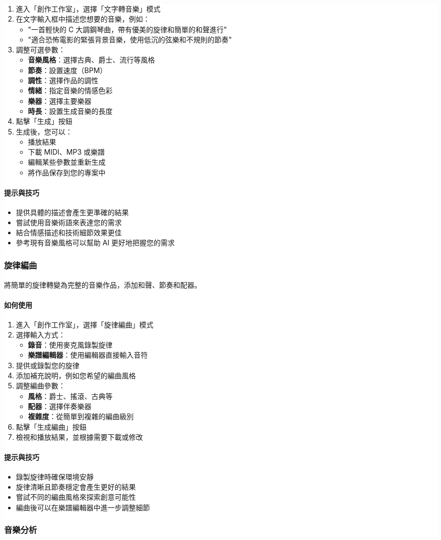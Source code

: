 1. 進入「創作工作室」，選擇「文字轉音樂」模式
2. 在文字輸入框中描述您想要的音樂，例如：
   - "一首輕快的 C 大調鋼琴曲，帶有優美的旋律和簡單的和聲進行"
   - "適合恐怖電影的緊張背景音樂，使用低沉的弦樂和不規則的節奏"
3. 調整可選參數：
   - **音樂風格**：選擇古典、爵士、流行等風格
   - **節奏**：設置速度（BPM）
   - **調性**：選擇作品的調性
   - **情緒**：指定音樂的情感色彩
   - **樂器**：選擇主要樂器
   - **時長**：設置生成音樂的長度
4. 點擊「生成」按鈕
5. 生成後，您可以：
   - 播放結果
   - 下載 MIDI、MP3 或樂譜
   - 編輯某些參數並重新生成
   - 將作品保存到您的專案中

#### 提示與技巧

- 提供具體的描述會產生更準確的結果
- 嘗試使用音樂術語來表達您的需求
- 結合情感描述和技術細節效果更佳
- 參考現有音樂風格可以幫助 AI 更好地把握您的需求

### 旋律編曲

將簡單的旋律轉變為完整的音樂作品，添加和聲、節奏和配器。

#### 如何使用

1. 進入「創作工作室」，選擇「旋律編曲」模式
2. 選擇輸入方式：
   - **錄音**：使用麥克風錄製旋律
   - **樂譜編輯器**：使用編輯器直接輸入音符
3. 提供或錄製您的旋律
4. 添加補充說明，例如您希望的編曲風格
5. 調整編曲參數：
   - **風格**：爵士、搖滾、古典等
   - **配器**：選擇伴奏樂器
   - **複雜度**：從簡單到複雜的編曲級別
6. 點擊「生成編曲」按鈕
7. 檢視和播放結果，並根據需要下載或修改

#### 提示與技巧

- 錄製旋律時確保環境安靜
- 旋律清晰且節奏穩定會產生更好的結果
- 嘗試不同的編曲風格來探索創意可能性
- 編曲後可以在樂譜編輯器中進一步調整細節

### 音樂分析
